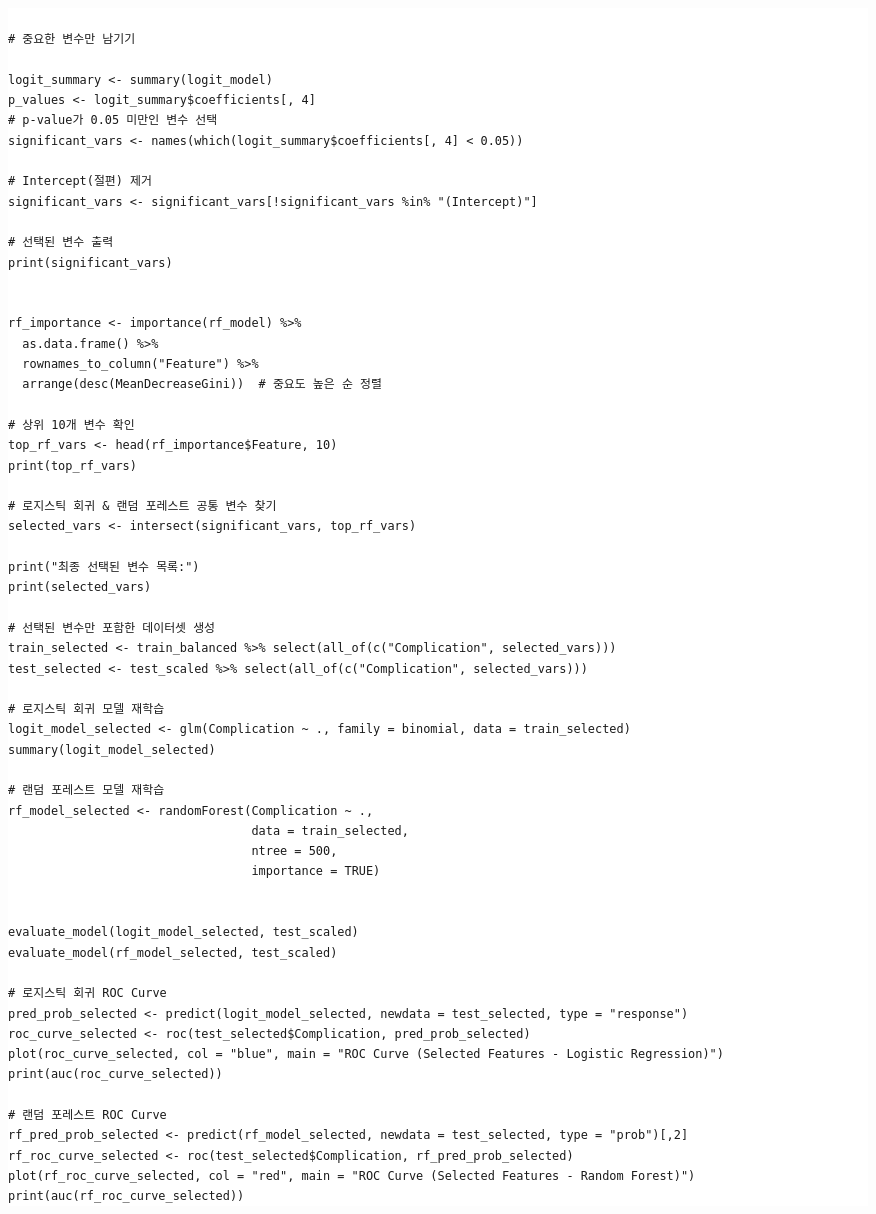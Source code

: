 ```{r}

# 중요한 변수만 남기기

logit_summary <- summary(logit_model)
p_values <- logit_summary$coefficients[, 4]
# p-value가 0.05 미만인 변수 선택
significant_vars <- names(which(logit_summary$coefficients[, 4] < 0.05))

# Intercept(절편) 제거
significant_vars <- significant_vars[!significant_vars %in% "(Intercept)"]

# 선택된 변수 출력
print(significant_vars)


rf_importance <- importance(rf_model) %>%
  as.data.frame() %>%
  rownames_to_column("Feature") %>%
  arrange(desc(MeanDecreaseGini))  # 중요도 높은 순 정렬

# 상위 10개 변수 확인
top_rf_vars <- head(rf_importance$Feature, 10)
print(top_rf_vars)

# 로지스틱 회귀 & 랜덤 포레스트 공통 변수 찾기
selected_vars <- intersect(significant_vars, top_rf_vars)

print("최종 선택된 변수 목록:")
print(selected_vars)

# 선택된 변수만 포함한 데이터셋 생성
train_selected <- train_balanced %>% select(all_of(c("Complication", selected_vars)))
test_selected <- test_scaled %>% select(all_of(c("Complication", selected_vars)))

# 로지스틱 회귀 모델 재학습
logit_model_selected <- glm(Complication ~ ., family = binomial, data = train_selected)
summary(logit_model_selected)

# 랜덤 포레스트 모델 재학습
rf_model_selected <- randomForest(Complication ~ ., 
                                  data = train_selected, 
                                  ntree = 500, 
                                  importance = TRUE)


evaluate_model(logit_model_selected, test_scaled)
evaluate_model(rf_model_selected, test_scaled)

# 로지스틱 회귀 ROC Curve
pred_prob_selected <- predict(logit_model_selected, newdata = test_selected, type = "response")
roc_curve_selected <- roc(test_selected$Complication, pred_prob_selected)
plot(roc_curve_selected, col = "blue", main = "ROC Curve (Selected Features - Logistic Regression)")
print(auc(roc_curve_selected))

# 랜덤 포레스트 ROC Curve
rf_pred_prob_selected <- predict(rf_model_selected, newdata = test_selected, type = "prob")[,2]
rf_roc_curve_selected <- roc(test_selected$Complication, rf_pred_prob_selected)
plot(rf_roc_curve_selected, col = "red", main = "ROC Curve (Selected Features - Random Forest)")
print(auc(rf_roc_curve_selected))
```
